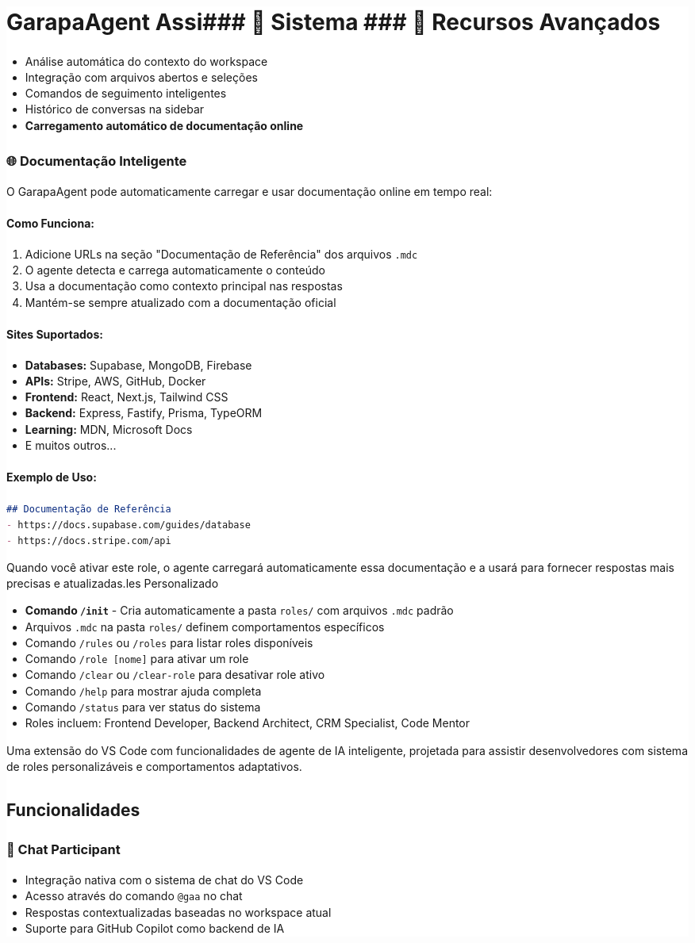 # GarapaAgent Assi### 🎯 Sistema ### 🎯 Recursos Avançados
- Análise automática do contexto do workspace
- Integração com arquivos abertos e seleções
- Comandos de seguimento inteligentes
- Histórico de conversas na sidebar
- **Carregamento automático de documentação online**

### 🌐 Documentação Inteligente
O GarapaAgent pode automaticamente carregar e usar documentação online em tempo real:

#### **Como Funciona:**
1. Adicione URLs na seção "Documentação de Referência" dos arquivos `.mdc`
2. O agente detecta e carrega automaticamente o conteúdo
3. Usa a documentação como contexto principal nas respostas
4. Mantém-se sempre atualizado com a documentação oficial

#### **Sites Suportados:**
- **Databases:** Supabase, MongoDB, Firebase
- **APIs:** Stripe, AWS, GitHub, Docker
- **Frontend:** React, Next.js, Tailwind CSS
- **Backend:** Express, Fastify, Prisma, TypeORM
- **Learning:** MDN, Microsoft Docs
- E muitos outros...

#### **Exemplo de Uso:**
```markdown
## Documentação de Referência
- https://docs.supabase.com/guides/database
- https://docs.stripe.com/api
```

Quando você ativar este role, o agente carregará automaticamente essa documentação e a usará para fornecer respostas mais precisas e atualizadas.les Personalizado
- **Comando `/init`** - Cria automaticamente a pasta `roles/` com arquivos `.mdc` padrão
- Arquivos `.mdc` na pasta `roles/` definem comportamentos específicos
- Comando `/rules` ou `/roles` para listar roles disponíveis
- Comando `/role [nome]` para ativar um role
- Comando `/clear` ou `/clear-role` para desativar role ativo
- Comando `/help` para mostrar ajuda completa
- Comando `/status` para ver status do sistema
- Roles incluem: Frontend Developer, Backend Architect, CRM Specialist, Code Mentor

Uma extensão do VS Code com funcionalidades de agente de IA inteligente, projetada para assistir desenvolvedores com sistema de roles personalizáveis e comportamentos adaptativos.

## Funcionalidades

### 🤖 Chat Participant
- Integração nativa com o sistema de chat do VS Code
- Acesso através do comando `@gaa` no chat
- Respostas contextualizadas baseadas no workspace atual
- Suporte para GitHub Copilot como backend de IA
